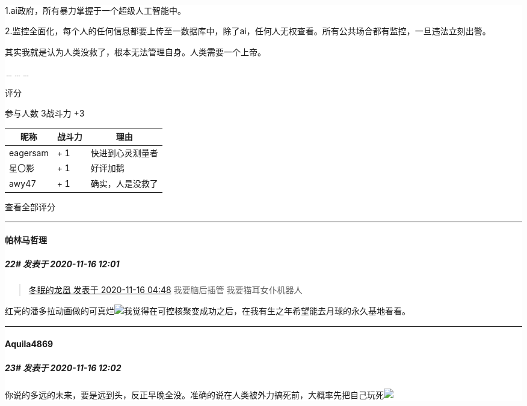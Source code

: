 


1.ai政府，所有暴力掌握于一个超级人工智能中。

2.监控全面化，每个人的任何信息都要上传至一数据库中，除了ai，任何人无权查看。所有公共场合都有监控，一旦违法立刻出警。

其实我就是认为人类没救了，根本无法管理自身。人类需要一个上帝。



﹍﹍﹍

评分





 参与人数 3战斗力 +3

|昵称|战斗力|理由|
|----|---|---|
| eagersam| + 1|快进到心灵测量者|
| 星〇影| + 1|好评加鹅|
| awy47| + 1|确实，人是没救了|



查看全部评分






*****

####  帕林马哲理  
##### 22#       发表于 2020-11-16 12:01



<blockquote><a href="httphttps://bbs.saraba1st.com/2b/forum.php?mod=redirect&amp;goto=findpost&amp;pid=49408586&amp;ptid=1972517" target="_blank">冬眠的龙凰 发表于 2020-11-16 04:48</a>
我要脑后插管 我要猫耳女仆机器人</blockquote>
红壳的潘多拉动画做的可真烂<img src="https://static.saraba1st.com/image/smiley/face2017/001.png" referrerpolicy="no-referrer">我觉得在可控核聚变成功之后，在我有生之年希望能去月球的永久基地看看。







*****

####  Aquila4869  
##### 23#       发表于 2020-11-16 12:02




你说的多远的未来，要是远到头，反正早晚全没。准确的说在人类被外力搞死前，大概率先把自己玩死<img src="https://static.saraba1st.com/image/smiley/face2017/001.png" referrerpolicy="no-referrer">

